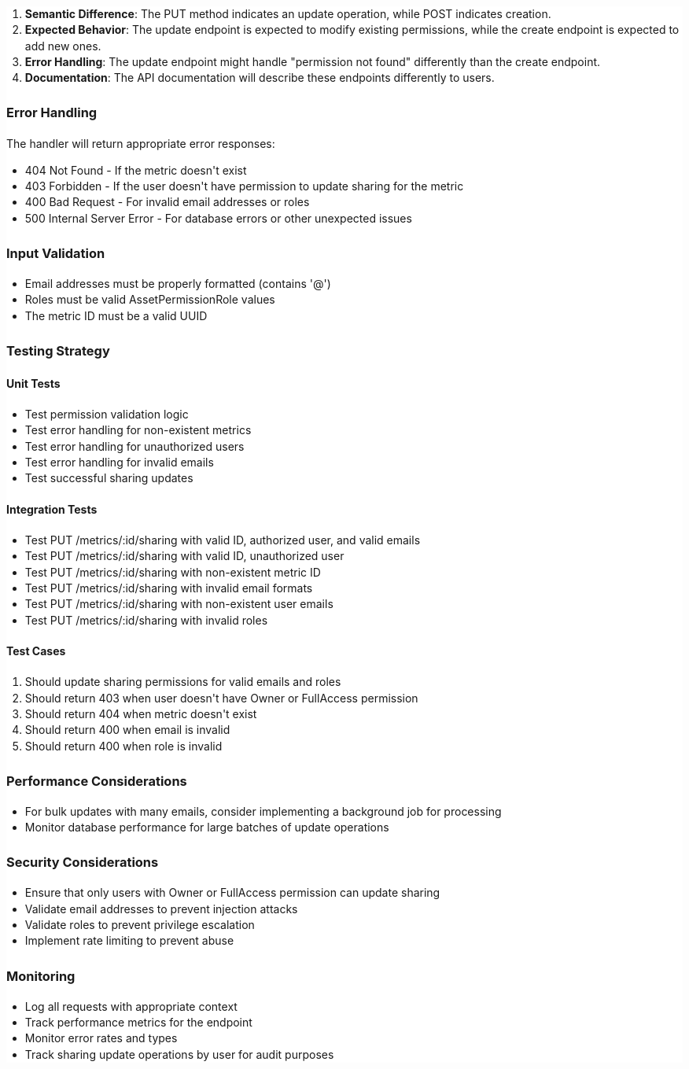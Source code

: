 1. **Semantic Difference**: The PUT method indicates an update operation, while POST indicates creation.
2. **Expected Behavior**: The update endpoint is expected to modify existing permissions, while the create endpoint is expected to add new ones.
3. **Error Handling**: The update endpoint might handle "permission not found" differently than the create endpoint.
4. **Documentation**: The API documentation will describe these endpoints differently to users.

### Error Handling
The handler will return appropriate error responses:
- 404 Not Found - If the metric doesn't exist
- 403 Forbidden - If the user doesn't have permission to update sharing for the metric
- 400 Bad Request - For invalid email addresses or roles
- 500 Internal Server Error - For database errors or other unexpected issues

### Input Validation
- Email addresses must be properly formatted (contains '@')
- Roles must be valid AssetPermissionRole values
- The metric ID must be a valid UUID

### Testing Strategy

#### Unit Tests
- Test permission validation logic
- Test error handling for non-existent metrics
- Test error handling for unauthorized users
- Test error handling for invalid emails
- Test successful sharing updates

#### Integration Tests
- Test PUT /metrics/:id/sharing with valid ID, authorized user, and valid emails
- Test PUT /metrics/:id/sharing with valid ID, unauthorized user
- Test PUT /metrics/:id/sharing with non-existent metric ID
- Test PUT /metrics/:id/sharing with invalid email formats
- Test PUT /metrics/:id/sharing with non-existent user emails
- Test PUT /metrics/:id/sharing with invalid roles

#### Test Cases
1. Should update sharing permissions for valid emails and roles
2. Should return 403 when user doesn't have Owner or FullAccess permission
3. Should return 404 when metric doesn't exist
4. Should return 400 when email is invalid
5. Should return 400 when role is invalid

### Performance Considerations
- For bulk updates with many emails, consider implementing a background job for processing
- Monitor database performance for large batches of update operations

### Security Considerations
- Ensure that only users with Owner or FullAccess permission can update sharing
- Validate email addresses to prevent injection attacks
- Validate roles to prevent privilege escalation
- Implement rate limiting to prevent abuse

### Monitoring
- Log all requests with appropriate context
- Track performance metrics for the endpoint
- Monitor error rates and types
- Track sharing update operations by user for audit purposes
